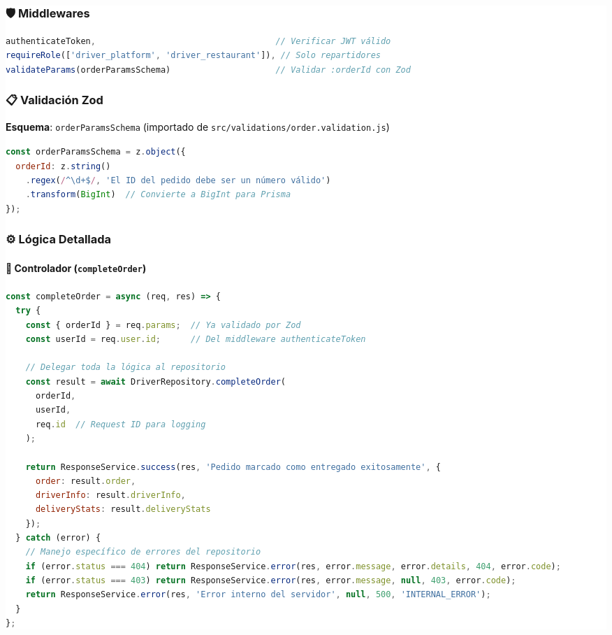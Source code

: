 ### **🛡️ Middlewares**

```javascript
authenticateToken,                                    // Verificar JWT válido
requireRole(['driver_platform', 'driver_restaurant']), // Solo repartidores
validateParams(orderParamsSchema)                     // Validar :orderId con Zod
```

### **📋 Validación Zod**

**Esquema**: `orderParamsSchema` (importado de `src/validations/order.validation.js`)

```javascript
const orderParamsSchema = z.object({
  orderId: z.string()
    .regex(/^\d+$/, 'El ID del pedido debe ser un número válido')
    .transform(BigInt)  // Convierte a BigInt para Prisma
});
```

### **⚙️ Lógica Detallada**

#### **🎯 Controlador** (`completeOrder`)

```javascript
const completeOrder = async (req, res) => {
  try {
    const { orderId } = req.params;  // Ya validado por Zod
    const userId = req.user.id;      // Del middleware authenticateToken

    // Delegar toda la lógica al repositorio
    const result = await DriverRepository.completeOrder(
      orderId, 
      userId, 
      req.id  // Request ID para logging
    );

    return ResponseService.success(res, 'Pedido marcado como entregado exitosamente', {
      order: result.order,
      driverInfo: result.driverInfo,
      deliveryStats: result.deliveryStats
    });
  } catch (error) {
    // Manejo específico de errores del repositorio
    if (error.status === 404) return ResponseService.error(res, error.message, error.details, 404, error.code);
    if (error.status === 403) return ResponseService.error(res, error.message, null, 403, error.code);
    return ResponseService.error(res, 'Error interno del servidor', null, 500, 'INTERNAL_ERROR');
  }
};
```
